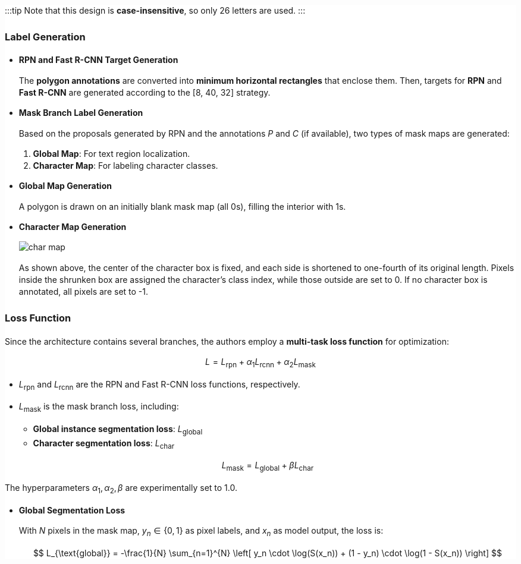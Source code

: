 :::tip
Note that this design is **case-insensitive**, so only 26 letters are used.
:::

### Label Generation

- **RPN and Fast R-CNN Target Generation**

  The **polygon annotations** are converted into **minimum horizontal rectangles** that enclose them. Then, targets for **RPN** and **Fast R-CNN** are generated according to the [8, 40, 32] strategy.

- **Mask Branch Label Generation**

  Based on the proposals generated by RPN and the annotations $P$ and $C$ (if available), two types of mask maps are generated:

  1. **Global Map**: For text region localization.
  2. **Character Map**: For labeling character classes.

- **Global Map Generation**

  A polygon is drawn on an initially blank mask map (all 0s), filling the interior with 1s.

- **Character Map Generation**

  ![char map](./img/img3.jpg)

  As shown above, the center of the character box is fixed, and each side is shortened to one-fourth of its original length. Pixels inside the shrunken box are assigned the character’s class index, while those outside are set to 0. If no character box is annotated, all pixels are set to -1.

### Loss Function

Since the architecture contains several branches, the authors employ a **multi-task loss function** for optimization:

$$
L = L_{\text{rpn}} + \alpha_1 L_{\text{rcnn}} + \alpha_2 L_{\text{mask}}
$$

- $L_{\text{rpn}}$ and $L_{\text{rcnn}}$ are the RPN and Fast R-CNN loss functions, respectively.
- $L_{\text{mask}}$ is the mask branch loss, including:

  - **Global instance segmentation loss**: $L_{\text{global}}$
  - **Character segmentation loss**: $L_{\text{char}}$

  $$
  L_{\text{mask}} = L_{\text{global}} + \beta L_{\text{char}}
  $$

The hyperparameters $\alpha_1, \alpha_2, \beta$ are experimentally set to 1.0.

- **Global Segmentation Loss**

  With $N$ pixels in the mask map, $y_n \in \{0, 1\}$ as pixel labels, and $x_n$ as model output, the loss is:

  $$
  L_{\text{global}} = -\frac{1}{N} \sum_{n=1}^{N} \left[ y_n \cdot \log(S(x_n)) + (1 - y_n) \cdot \log(1 - S(x_n)) \right]
  $$
